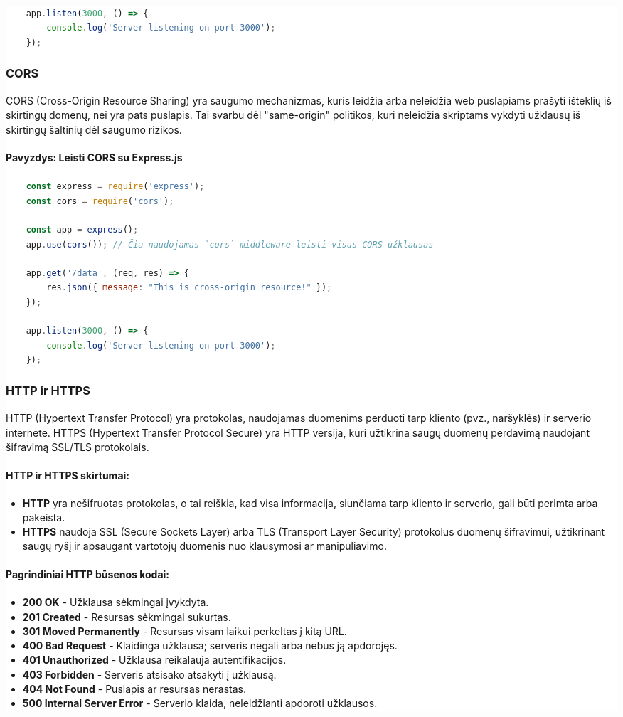 ```js
	app.listen(3000, () => {
	    console.log('Server listening on port 3000');
	});

```

### CORS

CORS (Cross-Origin Resource Sharing) yra saugumo mechanizmas, kuris leidžia arba neleidžia web puslapiams prašyti išteklių iš skirtingų domenų, nei yra pats puslapis. Tai svarbu dėl "same-origin" politikos, kuri neleidžia skriptams vykdyti užklausų iš skirtingų šaltinių dėl saugumo rizikos.

#### Pavyzdys: Leisti CORS su Express.js

```js
	const express = require('express');
	const cors = require('cors');

	const app = express();
	app.use(cors()); // Čia naudojamas `cors` middleware leisti visus CORS užklausas

	app.get('/data', (req, res) => {
	    res.json({ message: "This is cross-origin resource!" });
	});

	app.listen(3000, () => {
	    console.log('Server listening on port 3000');
	});
```

### HTTP ir HTTPS

HTTP (Hypertext Transfer Protocol) yra protokolas, naudojamas duomenims perduoti tarp kliento (pvz., naršyklės) ir serverio internete. HTTPS (Hypertext Transfer Protocol Secure) yra HTTP versija, kuri užtikrina saugų duomenų perdavimą naudojant šifravimą SSL/TLS protokolais.

#### HTTP ir HTTPS skirtumai:

-   **HTTP** yra nešifruotas protokolas, o tai reiškia, kad visa informacija, siunčiama tarp kliento ir serverio, gali būti perimta arba pakeista.
-   **HTTPS** naudoja SSL (Secure Sockets Layer) arba TLS (Transport Layer Security) protokolus duomenų šifravimui, užtikrinant saugų ryšį ir apsaugant vartotojų duomenis nuo klausymosi ar manipuliavimo.

#### Pagrindiniai HTTP būsenos kodai:

-   **200 OK** - Užklausa sėkmingai įvykdyta.
-   **201 Created** - Resursas sėkmingai sukurtas.
-   **301 Moved Permanently** - Resursas visam laikui perkeltas į kitą URL.
-   **400 Bad Request** - Klaidinga užklausa; serveris negali arba nebus ją apdorojęs.
-   **401 Unauthorized** - Užklausa reikalauja autentifikacijos.
-   **403 Forbidden** - Serveris atsisako atsakyti į užklausą.
-   **404 Not Found** - Puslapis ar resursas nerastas.
-   **500 Internal Server Error** - Serverio klaida, neleidžianti apdoroti užklausos.
